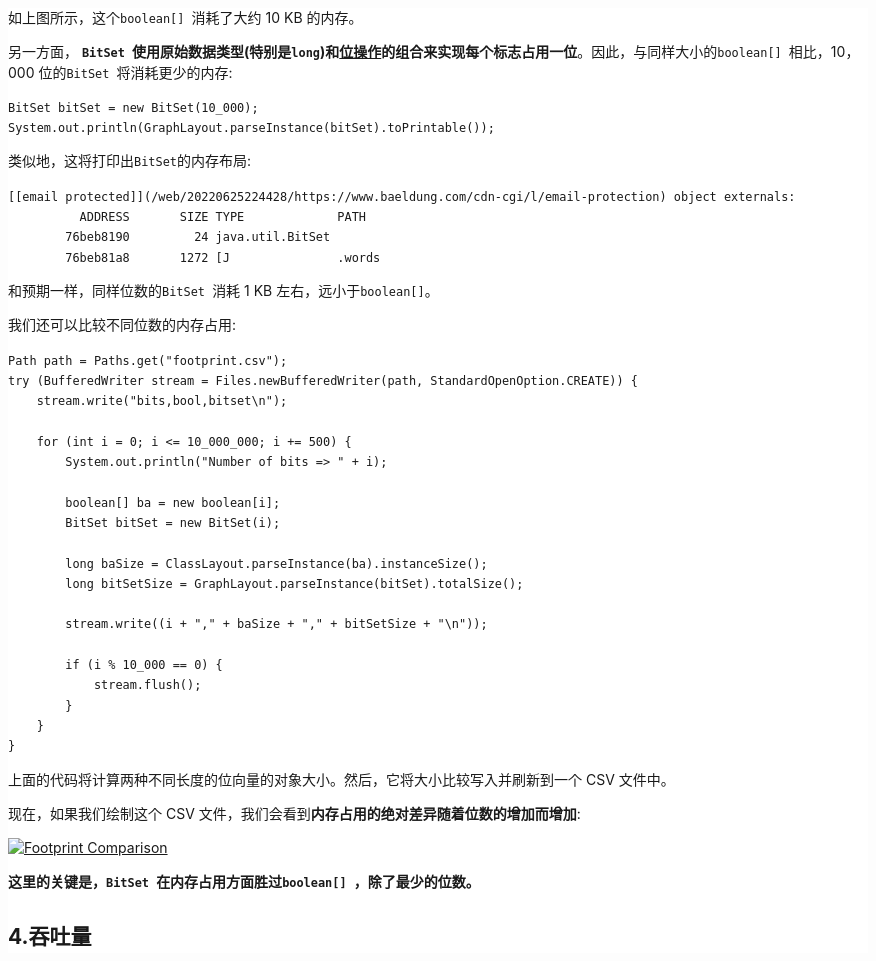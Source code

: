 如上图所示，这个`boolean[] `消耗了大约 10 KB 的内存。

另一方面， **`BitSet `使用原始数据类型(特别是`long`)和[位操作](/web/20220625224428/https://www.baeldung.com/java-bitwise-operators)的组合来实现每个标志占用一位**。因此，与同样大小的`boolean[] `相比，10，000 位的`BitSet `将消耗更少的内存:

```
BitSet bitSet = new BitSet(10_000);
System.out.println(GraphLayout.parseInstance(bitSet).toPrintable());
```

类似地，这将打印出`BitSet`的内存布局:

```
[[email protected]](/web/20220625224428/https://www.baeldung.com/cdn-cgi/l/email-protection) object externals:
          ADDRESS       SIZE TYPE             PATH      
        76beb8190         24 java.util.BitSet           
        76beb81a8       1272 [J               .words 
```

和预期一样，同样位数的`BitSet `消耗 1 KB 左右，远小于`boolean[]`。

我们还可以比较不同位数的内存占用:

```
Path path = Paths.get("footprint.csv");
try (BufferedWriter stream = Files.newBufferedWriter(path, StandardOpenOption.CREATE)) {
    stream.write("bits,bool,bitset\n");

    for (int i = 0; i <= 10_000_000; i += 500) {
        System.out.println("Number of bits => " + i);

        boolean[] ba = new boolean[i];
        BitSet bitSet = new BitSet(i);

        long baSize = ClassLayout.parseInstance(ba).instanceSize();
        long bitSetSize = GraphLayout.parseInstance(bitSet).totalSize();

        stream.write((i + "," + baSize + "," + bitSetSize + "\n"));

        if (i % 10_000 == 0) {
            stream.flush();
        }
    }
}
```

上面的代码将计算两种不同长度的位向量的对象大小。然后，它将大小比较写入并刷新到一个 CSV 文件中。

现在，如果我们绘制这个 CSV 文件，我们会看到**内存占用的绝对差异随着位数的增加而增加**:

[![Footprint Comparison](../Images/54d61130c30e4c337fadb14ee4187e2b.png)](/web/20220625224428/https://www.baeldung.com/wp-content/uploads/2020/08/Footprint-Comparison.png)

**这里的关键是，`BitSet `在内存占用方面胜过`boolean[] `，除了最少的位数。**

## 4.吞吐量
